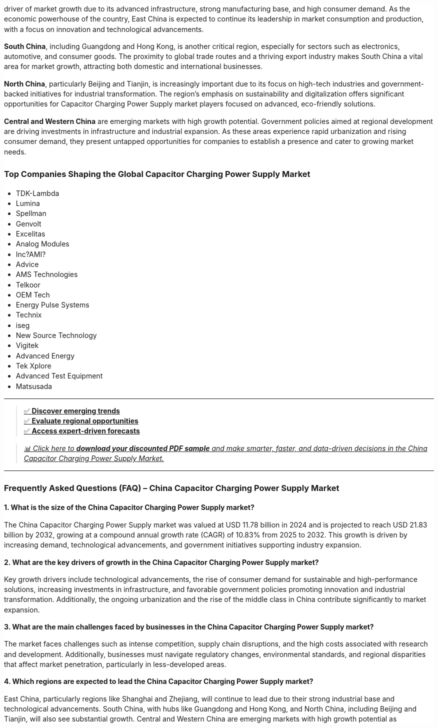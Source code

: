 driver of market growth due to its advanced infrastructure, strong manufacturing base, and high consumer demand. As the economic powerhouse of the country, East China is expected to continue its leadership in market consumption and production, with a focus on innovation and technological advancements.</p><p class="" data-start="801" data-end="1129"><strong data-start="801" data-end="816">South China</strong>, including Guangdong and Hong Kong, is another critical region, especially for sectors such as electronics, automotive, and consumer goods. The proximity to global trade routes and a thriving export industry makes South China a vital area for market growth, attracting both domestic and international businesses.</p><p class="" data-start="1131" data-end="1474"><strong data-start="1131" data-end="1146">North China</strong>, particularly Beijing and Tianjin, is increasingly important due to its focus on high-tech industries and government-backed initiatives for industrial transformation. The region&rsquo;s emphasis on sustainability and digitalization offers significant opportunities for Capacitor Charging Power Supply market players focused on advanced, eco-friendly solutions.</p><p class="" data-start="1476" data-end="1854"><strong data-start="1476" data-end="1505">Central and Western China</strong> are emerging markets with high growth potential. Government policies aimed at regional development are driving investments in infrastructure and industrial expansion. As these areas experience rapid urbanization and rising consumer demand, they present untapped opportunities for companies to establish a presence and cater to growing market needs.</p><p class="" data-start="1856" data-end="2046"><h3>Top Companies Shaping the Global Capacitor Charging Power Supply Market </h3><ul><li>TDK-Lambda</li><li>Lumina</li><li>Spellman</li><li>Genvolt</li><li>Excelitas</li><li>Analog Modules</li><li>Inc?AMI?</li><li>Advice</li><li>AMS Technologies</li><li>Telkoor</li><li>OEM Tech</li><li>Energy Pulse Systems</li><li>Technix</li><li>iseg</li><li>New Source Technology</li><li>Vigitek</li><li>Advanced Energy</li><li>Tek Xplore</li><li>Advanced Test Equipment</li><li>Matsusada</li></ul></p><hr /><blockquote><p><a href="https://www.marketresearchintellect.com/ask-for-discount/?rid=1037722&amp;utm_source=Github-China&amp;utm_medium=805">✅ <strong data-start="617" data-end="645">Discover emerging trends</strong></a><br data-start="645" data-end="648" /><a href="https://www.marketresearchintellect.com/ask-for-discount/?rid=1037722&amp;utm_source=Github-China&amp;utm_medium=805"> ✅ <strong data-start="650" data-end="685">Evaluate regional opportunities</strong></a><br data-start="685" data-end="688" /><a href="https://www.marketresearchintellect.com/ask-for-discount/?rid=1037722&amp;utm_source=Github-China&amp;utm_medium=805"> ✅ <strong data-start="690" data-end="724">Access expert-driven forecasts</strong></a></p></blockquote><blockquote><p class="" data-start="728" data-end="864"><a href="https://www.marketresearchintellect.com/ask-for-discount/?rid=1037722&amp;utm_source=Github-China&amp;utm_medium=805"><em>📊 Click&nbsp;here to <strong data-start="746" data-end="785">download your discounted PDF sample</strong> and make smarter, faster, and data-driven decisions in the China Capacitor Charging Power Supply Market.</em></a></p></blockquote><hr /><h3 class="" data-start="169" data-end="229"><strong data-start="173" data-end="229">Frequently Asked Questions (FAQ) &ndash; China Capacitor Charging Power Supply Market</strong></h3><p class="" data-start="231" data-end="601"><strong data-start="231" data-end="280">1. What is the size of the China Capacitor Charging Power Supply market?</strong></p><p class="" data-start="231" data-end="601">The China Capacitor Charging Power Supply market was valued at USD 11.78 billion in 2024 and is projected to reach USD 21.83 billion by 2032, growing at a compound annual growth rate (CAGR) of 10.83% from 2025 to 2032. This growth is driven by increasing demand, technological advancements, and government initiatives supporting industry expansion.</p><p class="" data-start="603" data-end="1058"><strong data-start="603" data-end="670">2. What are the key drivers of growth in the China Capacitor Charging Power Supply market?</strong></p><p class="" data-start="603" data-end="1058">Key growth drivers include technological advancements, the rise of consumer demand for sustainable and high-performance solutions, increasing investments in infrastructure, and favorable government policies promoting innovation and industrial transformation. Additionally, the ongoing urbanization and the rise of the middle class in China contribute significantly to market expansion.</p><p class="" data-start="1060" data-end="1466"><strong data-start="1060" data-end="1141">3. What are the main challenges faced by businesses in the China Capacitor Charging Power Supply market?</strong></p><p class="" data-start="1060" data-end="1466">The market faces challenges such as intense competition, supply chain disruptions, and the high costs associated with research and development. Additionally, businesses must navigate regulatory changes, environmental standards, and regional disparities that affect market penetration, particularly in less-developed areas.</p><p class="" data-start="1468" data-end="1949"><strong data-start="1468" data-end="1532">4. Which regions are expected to lead the China Capacitor Charging Power Supply market?</strong></p><p class="" data-start="1468" data-end="1949">East China, particularly regions like Shanghai and Zhejiang, will continue to lead due to their strong industrial base and technological advancements. South China, with hubs like Guangdong and Hong Kong, and North China, including Beijing and Tianjin, will also see substantial growth. Central and Western China are emerging markets with high growth potential as